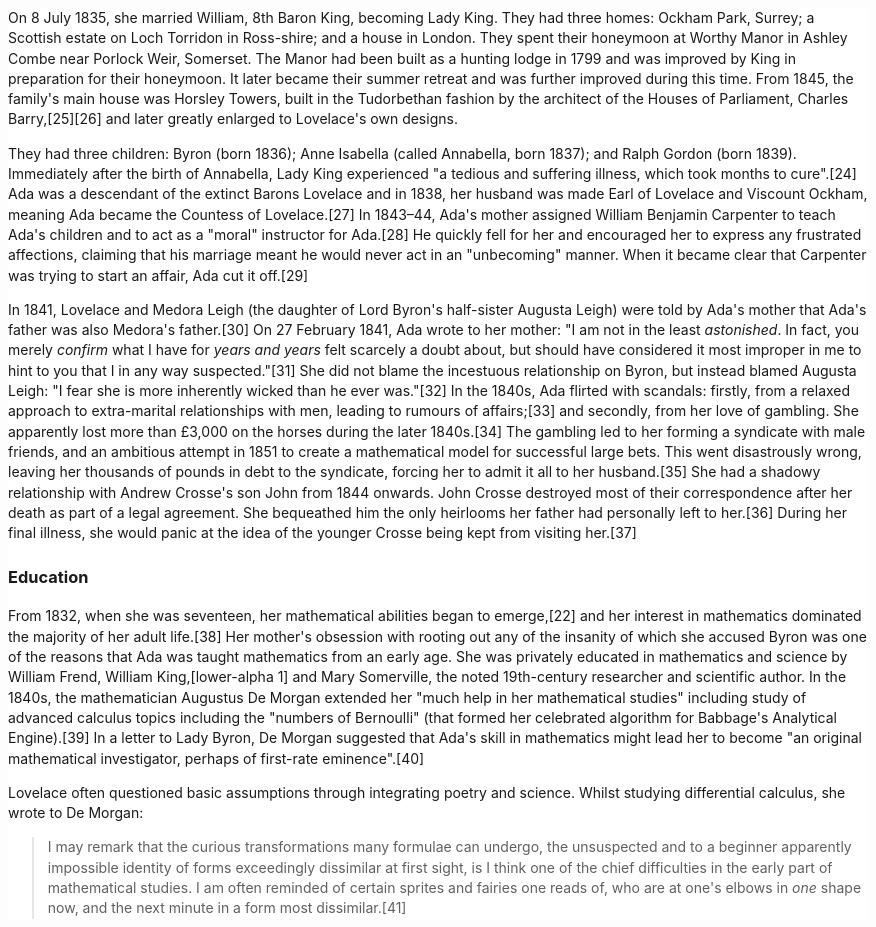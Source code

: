 On 8 July 1835, she married William, 8th Baron King, becoming Lady King. They had three homes: Ockham Park, Surrey; a Scottish estate on Loch Torridon in Ross-shire; and a house in London. They spent their honeymoon at Worthy Manor in Ashley Combe near Porlock Weir, Somerset. The Manor had been built as a hunting lodge in 1799 and was improved by King in preparation for their honeymoon. It later became their summer retreat and was further improved during this time. From 1845, the family's main house was Horsley Towers, built in the Tudorbethan fashion by the architect of the Houses of Parliament, Charles Barry,\[25\]\[26\] and later greatly enlarged to Lovelace's own designs.

They had three children: Byron (born 1836); Anne Isabella (called Annabella, born 1837); and Ralph Gordon (born 1839). Immediately after the birth of Annabella, Lady King experienced "a tedious and suffering illness, which took months to cure".\[24\] Ada was a descendant of the extinct Barons Lovelace and in 1838, her husband was made Earl of Lovelace and Viscount Ockham, meaning Ada became the Countess of Lovelace.\[27\] In 1843–44, Ada's mother assigned William Benjamin Carpenter to teach Ada's children and to act as a "moral" instructor for Ada.\[28\] He quickly fell for her and encouraged her to express any frustrated affections, claiming that his marriage meant he would never act in an "unbecoming" manner. When it became clear that Carpenter was trying to start an affair, Ada cut it off.\[29\]

In 1841, Lovelace and Medora Leigh (the daughter of Lord Byron's half-sister Augusta Leigh) were told by Ada's mother that Ada's father was also Medora's father.\[30\] On 27 February 1841, Ada wrote to her mother: "I am not in the least _astonished_. In fact, you merely _confirm_ what I have for _years and years_ felt scarcely a doubt about, but should have considered it most improper in me to hint to you that I in any way suspected."\[31\] She did not blame the incestuous relationship on Byron, but instead blamed Augusta Leigh: "I fear she is more inherently wicked than he ever was."\[32\] In the 1840s, Ada flirted with scandals: firstly, from a relaxed approach to extra-marital relationships with men, leading to rumours of affairs;\[33\] and secondly, from her love of gambling. She apparently lost more than £3,000 on the horses during the later 1840s.\[34\] The gambling led to her forming a syndicate with male friends, and an ambitious attempt in 1851 to create a mathematical model for successful large bets. This went disastrously wrong, leaving her thousands of pounds in debt to the syndicate, forcing her to admit it all to her husband.\[35\] She had a shadowy relationship with Andrew Crosse's son John from 1844 onwards. John Crosse destroyed most of their correspondence after her death as part of a legal agreement. She bequeathed him the only heirlooms her father had personally left to her.\[36\] During her final illness, she would panic at the idea of the younger Crosse being kept from visiting her.\[37\]

### Education

From 1832, when she was seventeen, her mathematical abilities began to emerge,\[22\] and her interest in mathematics dominated the majority of her adult life.\[38\] Her mother's obsession with rooting out any of the insanity of which she accused Byron was one of the reasons that Ada was taught mathematics from an early age. She was privately educated in mathematics and science by William Frend, William King,\[lower-alpha 1\] and Mary Somerville, the noted 19th-century researcher and scientific author. In the 1840s, the mathematician Augustus De Morgan extended her "much help in her mathematical studies" including study of advanced calculus topics including the "numbers of Bernoulli" (that formed her celebrated algorithm for Babbage's Analytical Engine).\[39\] In a letter to Lady Byron, De Morgan suggested that Ada's skill in mathematics might lead her to become "an original mathematical investigator, perhaps of first-rate eminence".\[40\]

Lovelace often questioned basic assumptions through integrating poetry and science. Whilst studying differential calculus, she wrote to De Morgan:

> I may remark that the curious transformations many formulae can undergo, the unsuspected and to a beginner apparently impossible identity of forms exceedingly dissimilar at first sight, is I think one of the chief difficulties in the early part of mathematical studies. I am often reminded of certain sprites and fairies one reads of, who are at one's elbows in _one_ shape now, and the next minute in a form most dissimilar.\[41\]
